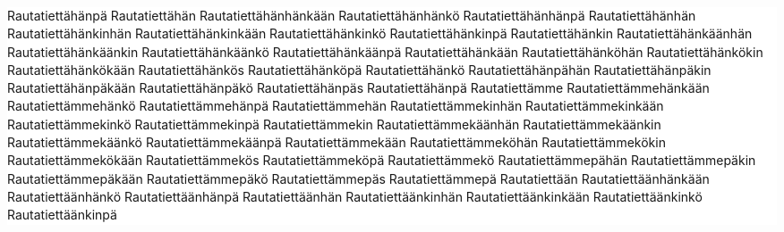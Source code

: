Rautatiettähänpä
Rautatiettähän
Rautatiettähänhänkään
Rautatiettähänhänkö
Rautatiettähänhänpä
Rautatiettähänhän
Rautatiettähänkinhän
Rautatiettähänkinkään
Rautatiettähänkinkö
Rautatiettähänkinpä
Rautatiettähänkin
Rautatiettähänkäänhän
Rautatiettähänkäänkin
Rautatiettähänkäänkö
Rautatiettähänkäänpä
Rautatiettähänkään
Rautatiettähänköhän
Rautatiettähänkökin
Rautatiettähänkökään
Rautatiettähänkös
Rautatiettähänköpä
Rautatiettähänkö
Rautatiettähänpähän
Rautatiettähänpäkin
Rautatiettähänpäkään
Rautatiettähänpäkö
Rautatiettähänpäs
Rautatiettähänpä
Rautatiettämme
Rautatiettämmehänkään
Rautatiettämmehänkö
Rautatiettämmehänpä
Rautatiettämmehän
Rautatiettämmekinhän
Rautatiettämmekinkään
Rautatiettämmekinkö
Rautatiettämmekinpä
Rautatiettämmekin
Rautatiettämmekäänhän
Rautatiettämmekäänkin
Rautatiettämmekäänkö
Rautatiettämmekäänpä
Rautatiettämmekään
Rautatiettämmeköhän
Rautatiettämmekökin
Rautatiettämmekökään
Rautatiettämmekös
Rautatiettämmeköpä
Rautatiettämmekö
Rautatiettämmepähän
Rautatiettämmepäkin
Rautatiettämmepäkään
Rautatiettämmepäkö
Rautatiettämmepäs
Rautatiettämmepä
Rautatiettään
Rautatiettäänhänkään
Rautatiettäänhänkö
Rautatiettäänhänpä
Rautatiettäänhän
Rautatiettäänkinhän
Rautatiettäänkinkään
Rautatiettäänkinkö
Rautatiettäänkinpä